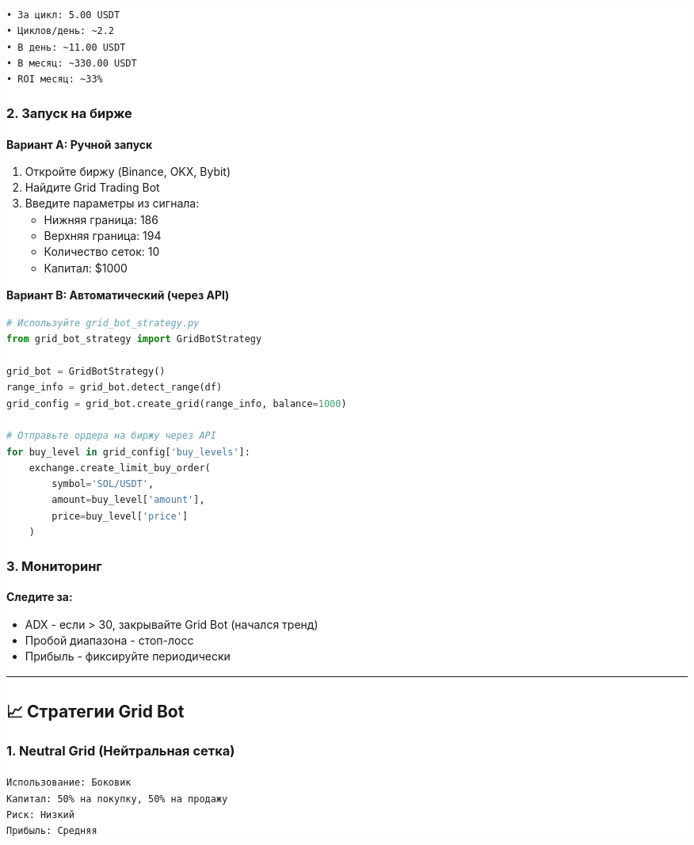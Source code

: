 ```
• За цикл: 5.00 USDT
• Циклов/день: ~2.2
• В день: ~11.00 USDT
• В месяц: ~330.00 USDT
• ROI месяц: ~33%
```

### 2. Запуск на бирже

**Вариант A: Ручной запуск**
1. Откройте биржу (Binance, OKX, Bybit)
2. Найдите Grid Trading Bot
3. Введите параметры из сигнала:
   - Нижняя граница: 186
   - Верхняя граница: 194
   - Количество сеток: 10
   - Капитал: $1000

**Вариант B: Автоматический (через API)**
```python
# Используйте grid_bot_strategy.py
from grid_bot_strategy import GridBotStrategy

grid_bot = GridBotStrategy()
range_info = grid_bot.detect_range(df)
grid_config = grid_bot.create_grid(range_info, balance=1000)

# Отправьте ордера на биржу через API
for buy_level in grid_config['buy_levels']:
    exchange.create_limit_buy_order(
        symbol='SOL/USDT',
        amount=buy_level['amount'],
        price=buy_level['price']
    )
```

### 3. Мониторинг

**Следите за:**
- ADX - если > 30, закрывайте Grid Bot (начался тренд)
- Пробой диапазона - стоп-лосс
- Прибыль - фиксируйте периодически

---

## 📈 Стратегии Grid Bot

### 1. **Neutral Grid** (Нейтральная сетка)
```
Использование: Боковик
Капитал: 50% на покупку, 50% на продажу
Риск: Низкий
Прибыль: Средняя
```
